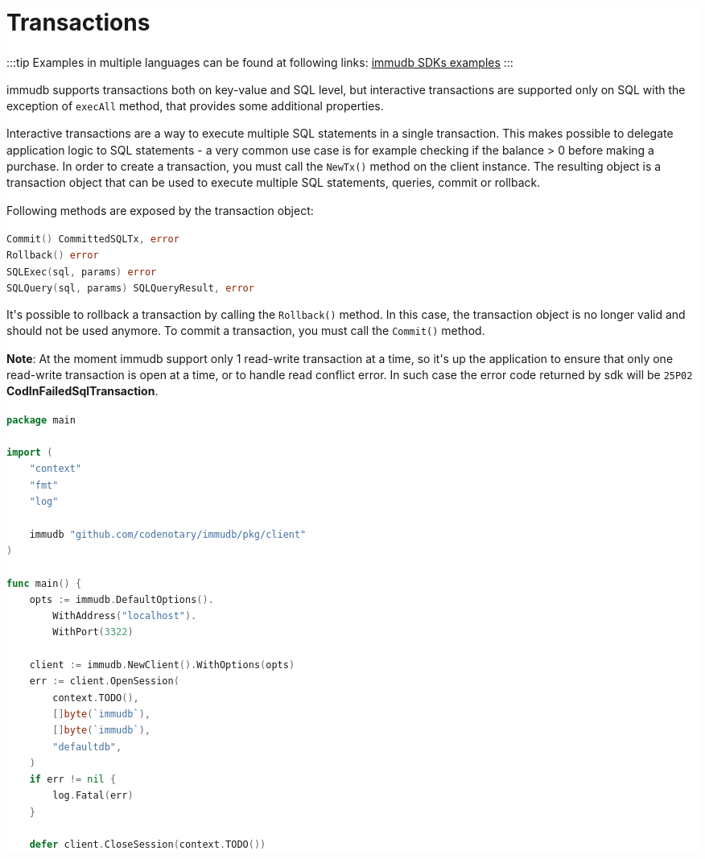 # Transactions

:::tip
Examples in multiple languages can be found at following links: [immudb SDKs examples](https://github.com/codenotary/immudb-client-examples)
:::

immudb supports transactions both on key-value and SQL level, but interactive transactions are supported only on SQL with the exception of `execAll` method, that provides some additional properties.

Interactive transactions are a way to execute multiple SQL statements in a single transaction. This makes possible to delegate application logic to SQL statements - a very common use case is for example checking if the balance > 0 before making a purchase.
In order to create a transaction, you must call the `NewTx()` method on the client instance. The resulting object is a transaction object that can be used to execute multiple SQL statements, queries, commit or rollback.

Following methods are exposed by the transaction object:

```go
Commit() CommittedSQLTx, error
Rollback() error
SQLExec(sql, params) error
SQLQuery(sql, params) SQLQueryResult, error
```

It's possible to rollback a transaction by calling the `Rollback()` method. In this case, the transaction object is no longer valid and should not be used anymore.
To commit a transaction, you must call the `Commit()` method.

**Note**: At the moment immudb support only 1 read-write transaction at a time, so it's up the application to ensure that only one read-write transaction is open at a time, or to handle read conflict error. In such case the error code returned by sdk will be `25P02` **CodInFailedSqlTransaction**.

<Tabs groupId="languages">

<TabItem value="go" label="Go" default>

```go
package main

import (
	"context"
	"fmt"
	"log"

	immudb "github.com/codenotary/immudb/pkg/client"
)

func main() {
	opts := immudb.DefaultOptions().
		WithAddress("localhost").
		WithPort(3322)

	client := immudb.NewClient().WithOptions(opts)
	err := client.OpenSession(
		context.TODO(),
		[]byte(`immudb`),
		[]byte(`immudb`),
		"defaultdb",
	)
	if err != nil {
		log.Fatal(err)
	}

	defer client.CloseSession(context.TODO())

```